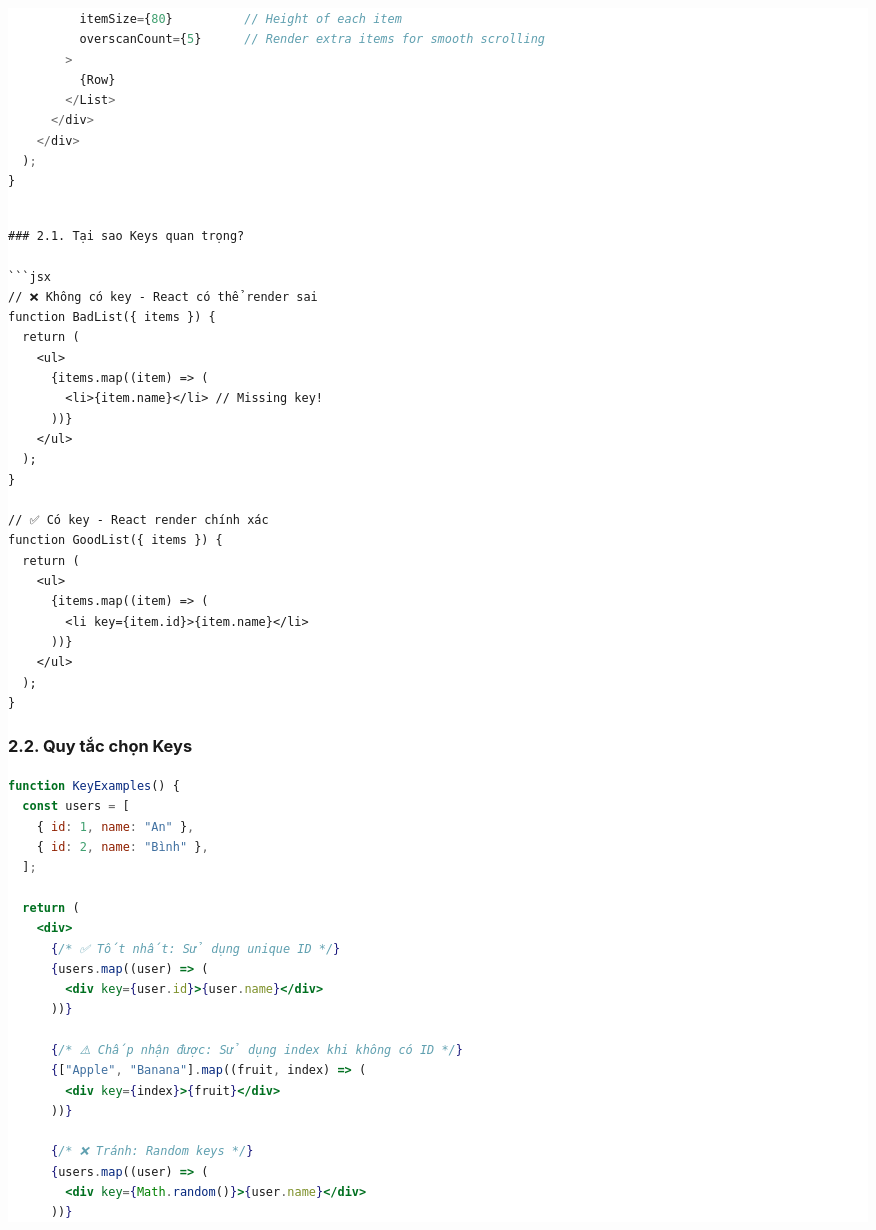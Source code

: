````jsx
          itemSize={80}          // Height of each item
          overscanCount={5}      // Render extra items for smooth scrolling
        >
          {Row}
        </List>
      </div>
    </div>
  );
}
````

````

### 2.1. Tại sao Keys quan trọng?

```jsx
// ❌ Không có key - React có thể render sai
function BadList({ items }) {
  return (
    <ul>
      {items.map((item) => (
        <li>{item.name}</li> // Missing key!
      ))}
    </ul>
  );
}

// ✅ Có key - React render chính xác
function GoodList({ items }) {
  return (
    <ul>
      {items.map((item) => (
        <li key={item.id}>{item.name}</li>
      ))}
    </ul>
  );
}
````

### 2.2. Quy tắc chọn Keys

```jsx
function KeyExamples() {
  const users = [
    { id: 1, name: "An" },
    { id: 2, name: "Bình" },
  ];

  return (
    <div>
      {/* ✅ Tốt nhất: Sử dụng unique ID */}
      {users.map((user) => (
        <div key={user.id}>{user.name}</div>
      ))}

      {/* ⚠️ Chấp nhận được: Sử dụng index khi không có ID */}
      {["Apple", "Banana"].map((fruit, index) => (
        <div key={index}>{fruit}</div>
      ))}

      {/* ❌ Tránh: Random keys */}
      {users.map((user) => (
        <div key={Math.random()}>{user.name}</div>
      ))}
```